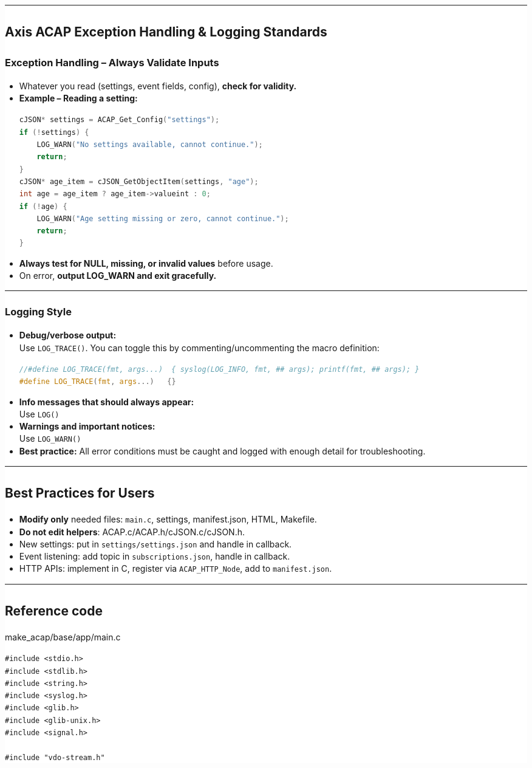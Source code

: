 ***

## **Axis ACAP Exception Handling & Logging Standards**

### **Exception Handling – Always Validate Inputs**
- Whatever you read (settings, event fields, config), **check for validity.**
- **Example – Reading a setting:**
  ```c
  cJSON* settings = ACAP_Get_Config("settings");
  if (!settings) {
      LOG_WARN("No settings available, cannot continue.");
      return;
  }
  cJSON* age_item = cJSON_GetObjectItem(settings, "age");
  int age = age_item ? age_item->valueint : 0;
  if (!age) {
      LOG_WARN("Age setting missing or zero, cannot continue.");
      return;
  }
  ```
- **Always test for NULL, missing, or invalid values** before usage.
- On error, **output LOG_WARN and exit gracefully.**

***

### **Logging Style**

- **Debug/verbose output:**  
  Use `LOG_TRACE()`. You can toggle this by commenting/uncommenting the macro definition:
  ```c
  //#define LOG_TRACE(fmt, args...)  { syslog(LOG_INFO, fmt, ## args); printf(fmt, ## args); }
  #define LOG_TRACE(fmt, args...)   {}
  ```
- **Info messages that should always appear:**  
  Use `LOG()`
- **Warnings and important notices:**  
  Use `LOG_WARN()`
- **Best practice:** All error conditions must be caught and logged with enough detail for troubleshooting.

***

## Best Practices for Users

- **Modify only** needed files: `main.c`, settings, manifest.json, HTML, Makefile.
- **Do not edit helpers**: ACAP.c/ACAP.h/cJSON.c/cJSON.h.
- New settings: put in `settings/settings.json` and handle in callback.
- Event listening: add topic in `subscriptions.json`, handle in callback.
- HTTP APIs: implement in C, register via `ACAP_HTTP_Node`, add to `manifest.json`.

***
## Reference code
make_acap/base/app/main.c
```
#include <stdio.h>
#include <stdlib.h>
#include <string.h>
#include <syslog.h>
#include <glib.h>
#include <glib-unix.h>
#include <signal.h>

#include "vdo-stream.h"
```